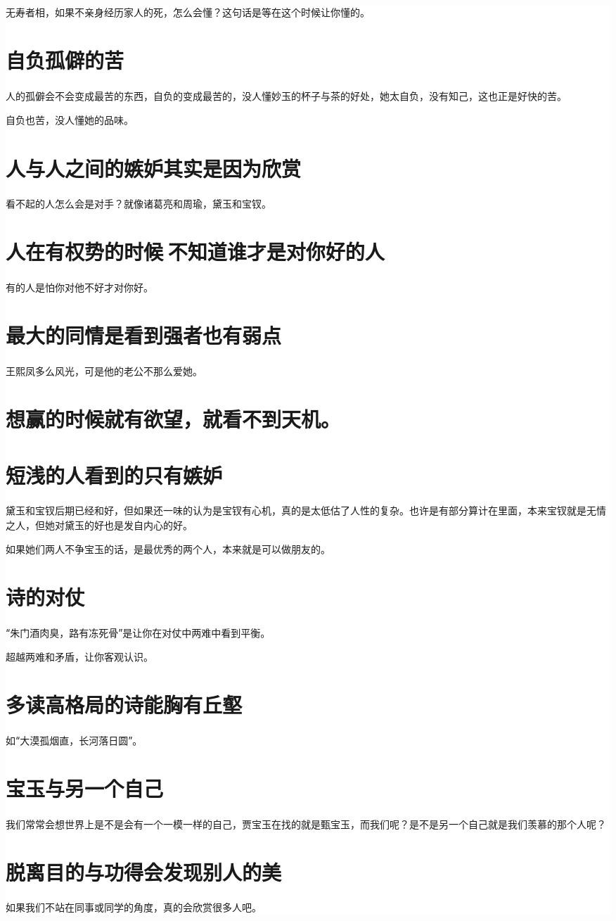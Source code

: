 无寿者相，如果不亲身经历家人的死，怎么会懂？这句话是等在这个时候让你懂的。

# 自负孤僻的苦

人的孤僻会不会变成最苦的东西，自负的变成最苦的，没人懂妙玉的杯子与茶的好处，她太自负，没有知己，这也正是好快的苦。

自负也苦，没人懂她的品味。

# 人与人之间的嫉妒其实是因为欣赏

看不起的人怎么会是对手？就像诸葛亮和周瑜，黛玉和宝钗。

# 人在有权势的时候 不知道谁才是对你好的人

有的人是怕你对他不好才对你好。

# 最大的同情是看到强者也有弱点

王熙凤多么风光，可是他的老公不那么爱她。

# 想赢的时候就有欲望，就看不到天机。

# 短浅的人看到的只有嫉妒

黛玉和宝钗后期已经和好，但如果还一味的认为是宝钗有心机，真的是太低估了人性的复杂。也许是有部分算计在里面，本来宝钗就是无情之人，但她对黛玉的好也是发自内心的好。

如果她们两人不争宝玉的话，是最优秀的两个人，本来就是可以做朋友的。

# 诗的对仗

“朱门酒肉臭，路有冻死骨”是让你在对仗中两难中看到平衡。

超越两难和矛盾，让你客观认识。

# 多读高格局的诗能胸有丘壑

如“大漠孤烟直，长河落日圆”。

# 宝玉与另一个自己

我们常常会想世界上是不是会有一个一模一样的自己，贾宝玉在找的就是甄宝玉，而我们呢？是不是另一个自己就是我们羡慕的那个人呢？

# 脱离目的与功得会发现别人的美

如果我们不站在同事或同学的角度，真的会欣赏很多人吧。